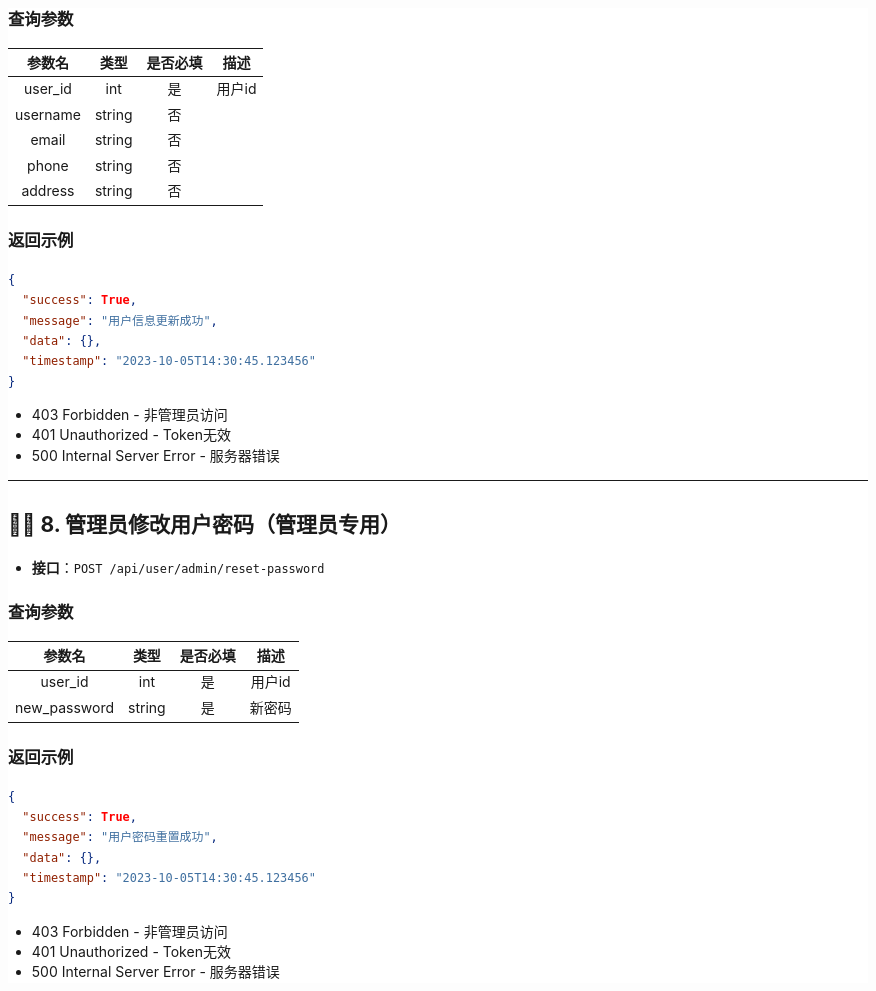 ### 查询参数

|参数名|类型|是否必填|描述|
|:-:|:-:|:-:|:-:|
|user_id|int|是|用户id|
|username|string|否||
|email|string|否||
|phone|string|否||
|address|string|否||

### 返回示例

```json
{
  "success": True,
  "message": "用户信息更新成功",
  "data": {},
  "timestamp": "2023-10-05T14:30:45.123456"
}
```

- 403 Forbidden - 非管理员访问
- 401 Unauthorized - Token无效
- 500 Internal Server Error - 服务器错误

---

## 🧑‍💼 8. 管理员修改用户密码（管理员专用）


- **接口**：`POST /api/user/admin/reset-password`

### 查询参数

|参数名|类型|是否必填|描述|
|:-:|:-:|:-:|:-:|
|user_id|int|是|用户id|
|new_password|string|是|新密码|

### 返回示例


```json
{
  "success": True,
  "message": "用户密码重置成功",
  "data": {},
  "timestamp": "2023-10-05T14:30:45.123456"
}
```

- 403 Forbidden - 非管理员访问
- 401 Unauthorized - Token无效
- 500 Internal Server Error - 服务器错误
